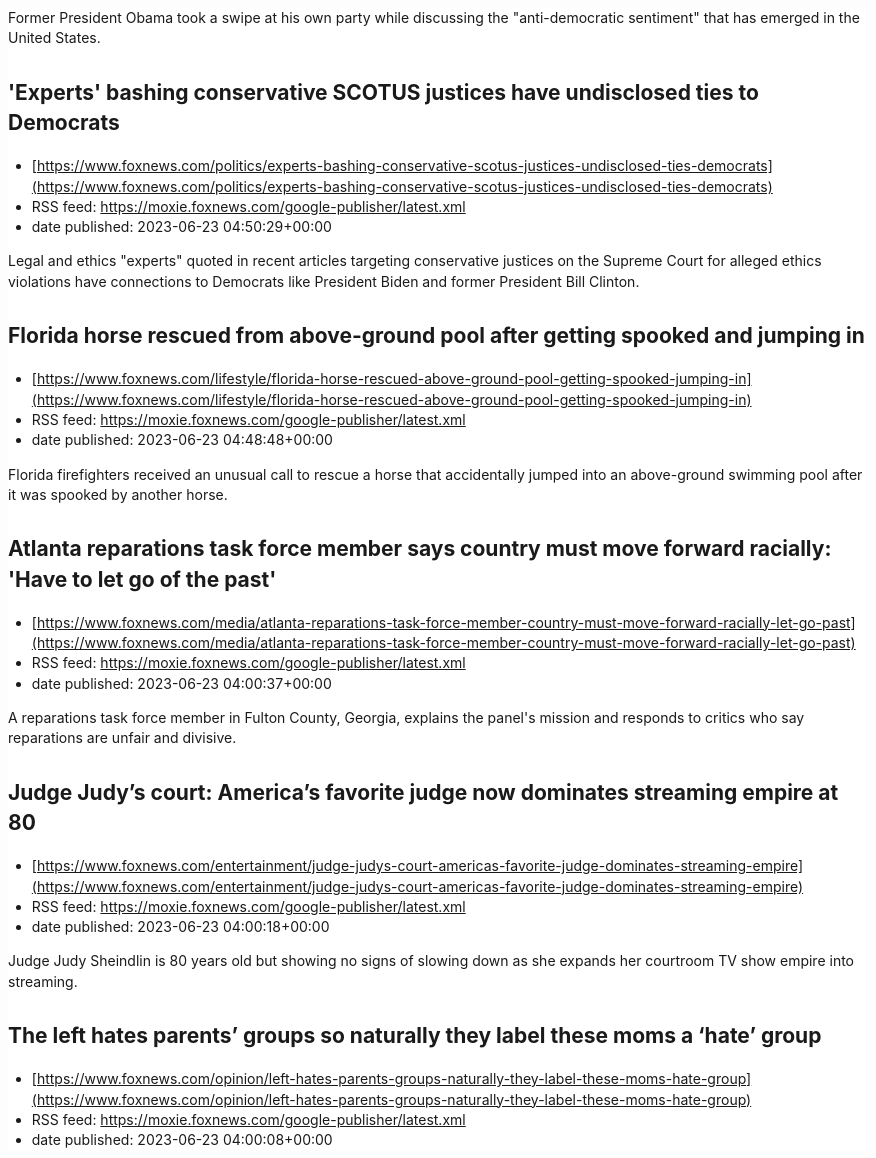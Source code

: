 Former President Obama took a swipe at his own party while discussing the &quot;anti-democratic sentiment&quot; that has emerged in the United States.

## 'Experts' bashing conservative SCOTUS justices have undisclosed ties to Democrats
 - [https://www.foxnews.com/politics/experts-bashing-conservative-scotus-justices-undisclosed-ties-democrats](https://www.foxnews.com/politics/experts-bashing-conservative-scotus-justices-undisclosed-ties-democrats)
 - RSS feed: https://moxie.foxnews.com/google-publisher/latest.xml
 - date published: 2023-06-23 04:50:29+00:00

Legal and ethics &quot;experts&quot; quoted in recent articles targeting conservative justices on the Supreme Court for alleged ethics violations have connections to Democrats like President Biden and former President Bill Clinton.

## Florida horse rescued from above-ground pool after getting spooked and jumping in
 - [https://www.foxnews.com/lifestyle/florida-horse-rescued-above-ground-pool-getting-spooked-jumping-in](https://www.foxnews.com/lifestyle/florida-horse-rescued-above-ground-pool-getting-spooked-jumping-in)
 - RSS feed: https://moxie.foxnews.com/google-publisher/latest.xml
 - date published: 2023-06-23 04:48:48+00:00

Florida firefighters received an unusual call to rescue a horse that accidentally jumped into an above-ground swimming pool after it was spooked by another horse.

## Atlanta reparations task force member says country must move forward racially: 'Have to let go of the past'
 - [https://www.foxnews.com/media/atlanta-reparations-task-force-member-country-must-move-forward-racially-let-go-past](https://www.foxnews.com/media/atlanta-reparations-task-force-member-country-must-move-forward-racially-let-go-past)
 - RSS feed: https://moxie.foxnews.com/google-publisher/latest.xml
 - date published: 2023-06-23 04:00:37+00:00

A reparations task force member in Fulton County, Georgia, explains the panel&apos;s mission and responds to critics who say reparations are unfair and divisive.

## Judge Judy’s court: America’s favorite judge now dominates streaming empire at 80
 - [https://www.foxnews.com/entertainment/judge-judys-court-americas-favorite-judge-dominates-streaming-empire](https://www.foxnews.com/entertainment/judge-judys-court-americas-favorite-judge-dominates-streaming-empire)
 - RSS feed: https://moxie.foxnews.com/google-publisher/latest.xml
 - date published: 2023-06-23 04:00:18+00:00

Judge Judy Sheindlin is 80 years old but showing no signs of slowing down as she expands her courtroom TV show empire into streaming.

## The left hates parents’ groups so naturally they label these moms a ‘hate’ group
 - [https://www.foxnews.com/opinion/left-hates-parents-groups-naturally-they-label-these-moms-hate-group](https://www.foxnews.com/opinion/left-hates-parents-groups-naturally-they-label-these-moms-hate-group)
 - RSS feed: https://moxie.foxnews.com/google-publisher/latest.xml
 - date published: 2023-06-23 04:00:08+00:00
